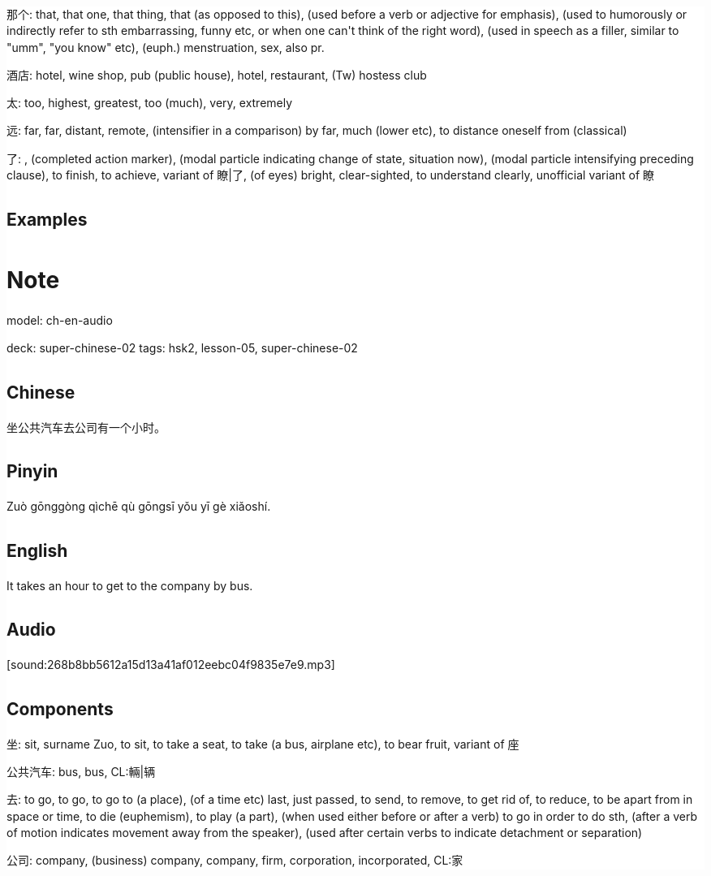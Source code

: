 那个: that, that one, that thing, that (as opposed to this), (used before a verb or adjective for emphasis), (used to humorously or indirectly refer to sth embarrassing, funny etc, or when one can&#39;t think of the right word), (used in speech as a filler, similar to &#34;umm&#34;, &#34;you know&#34; etc), (euph.) menstruation, sex, also pr.

酒店: hotel, wine shop, pub (public house), hotel, restaurant, (Tw) hostess club

太: too, highest, greatest, too (much), very, extremely

远: far, far, distant, remote, (intensifier in a comparison) by far, much (lower etc), to distance oneself from (classical)

了: , (completed action marker), (modal particle indicating change of state, situation now), (modal particle intensifying preceding clause), to finish, to achieve, variant of 瞭|了, (of eyes) bright, clear-sighted, to understand clearly, unofficial variant of 瞭

## Examples




# Note

model: ch-en-audio

deck: super-chinese-02
tags: hsk2, lesson-05, super-chinese-02

## Chinese
坐公共汽车去公司有一个小时。
## Pinyin
Zuò gōnggòng qìchē qù gōngsī yǒu yī gè xiǎoshí.
## English
It takes an hour to get to the company by bus.
## Audio
[sound:268b8bb5612a15d13a41af012eebc04f9835e7e9.mp3]
## Components

坐: sit, surname Zuo, to sit, to take a seat, to take (a bus, airplane etc), to bear fruit, variant of 座

公共汽车: bus, bus, CL:輛|辆

去: to go, to go, to go to (a place), (of a time etc) last, just passed, to send, to remove, to get rid of, to reduce, to be apart from in space or time, to die (euphemism), to play (a part), (when used either before or after a verb) to go in order to do sth, (after a verb of motion indicates movement away from the speaker), (used after certain verbs to indicate detachment or separation)

公司: company, (business) company, company, firm, corporation, incorporated, CL:家
